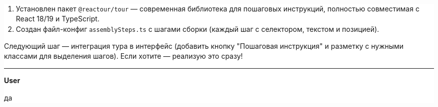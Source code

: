 1. Установлен пакет `@reactour/tour` — современная библиотека для пошаговых инструкций, полностью совместимая с React 18/19 и TypeScript.
2. Создан файл-конфиг `assemblySteps.ts` с шагами сборки (каждый шаг с селектором, текстом и позицией).

Следующий шаг — интеграция тура в интерфейс (добавить кнопку "Пошаговая инструкция" и разметку с нужными классами для выделения шагов). Если хотите — реализую это сразу!

---

**User**

да

